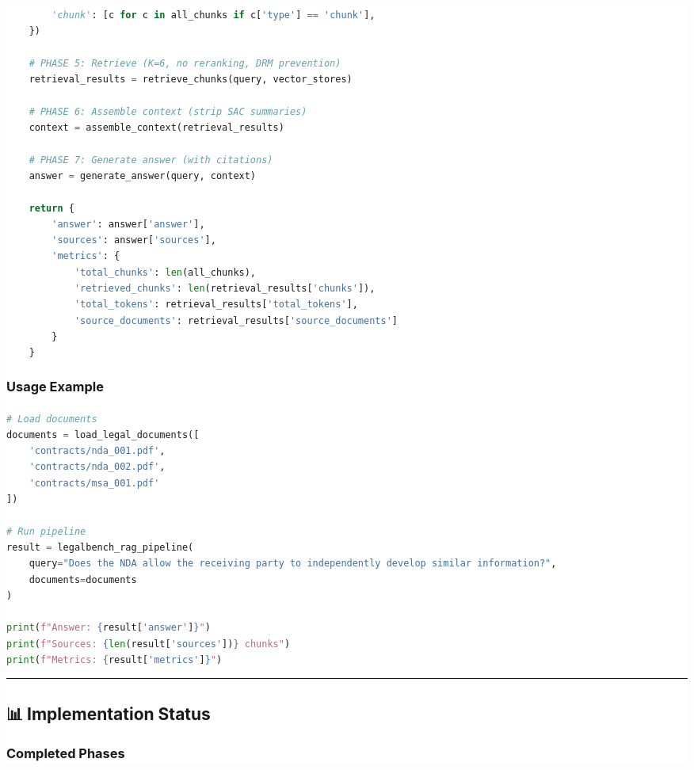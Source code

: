 ```python
        'chunk': [c for c in all_chunks if c['type'] == 'chunk'],
    })

    # PHASE 5: Retrieve (K=6, no reranking, DRM prevention)
    retrieval_results = retrieve_chunks(query, vector_stores)

    # PHASE 6: Assemble context (strip SAC summaries)
    context = assemble_context(retrieval_results)

    # PHASE 7: Generate answer (with citations)
    answer = generate_answer(query, context)

    return {
        'answer': answer['answer'],
        'sources': answer['sources'],
        'metrics': {
            'total_chunks': len(all_chunks),
            'retrieved_chunks': len(retrieval_results['chunks']),
            'total_tokens': retrieval_results['total_tokens'],
            'source_documents': retrieval_results['source_documents']
        }
    }
```

### Usage Example

```python
# Load documents
documents = load_legal_documents([
    'contracts/nda_001.pdf',
    'contracts/nda_002.pdf',
    'contracts/msa_001.pdf'
])

# Run pipeline
result = legalbench_rag_pipeline(
    query="Does the NDA allow the receiving party to independently develop similar information?",
    documents=documents
)

print(f"Answer: {result['answer']}")
print(f"Sources: {len(result['sources'])} chunks")
print(f"Metrics: {result['metrics']}")
```

---

## 📊 Implementation Status

### Completed Phases
